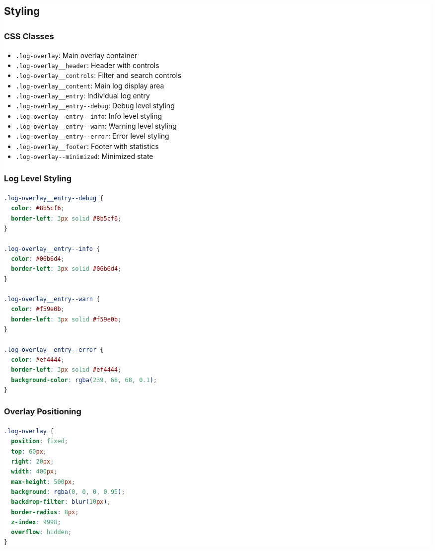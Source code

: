 ## Styling

### CSS Classes

- `.log-overlay`: Main overlay container
- `.log-overlay__header`: Header with controls
- `.log-overlay__controls`: Filter and search controls
- `.log-overlay__content`: Main log display area
- `.log-overlay__entry`: Individual log entry
- `.log-overlay__entry--debug`: Debug level styling
- `.log-overlay__entry--info`: Info level styling
- `.log-overlay__entry--warn`: Warning level styling
- `.log-overlay__entry--error`: Error level styling
- `.log-overlay__footer`: Footer with statistics
- `.log-overlay--minimized`: Minimized state

### Log Level Styling

```css
.log-overlay__entry--debug {
  color: #8b5cf6;
  border-left: 3px solid #8b5cf6;
}

.log-overlay__entry--info {
  color: #06b6d4;
  border-left: 3px solid #06b6d4;
}

.log-overlay__entry--warn {
  color: #f59e0b;
  border-left: 3px solid #f59e0b;
}

.log-overlay__entry--error {
  color: #ef4444;
  border-left: 3px solid #ef4444;
  background-color: rgba(239, 68, 68, 0.1);
}
```

### Overlay Positioning

```css
.log-overlay {
  position: fixed;
  top: 60px;
  right: 20px;
  width: 400px;
  max-height: 500px;
  background: rgba(0, 0, 0, 0.95);
  backdrop-filter: blur(10px);
  border-radius: 8px;
  z-index: 9998;
  overflow: hidden;
}
```
